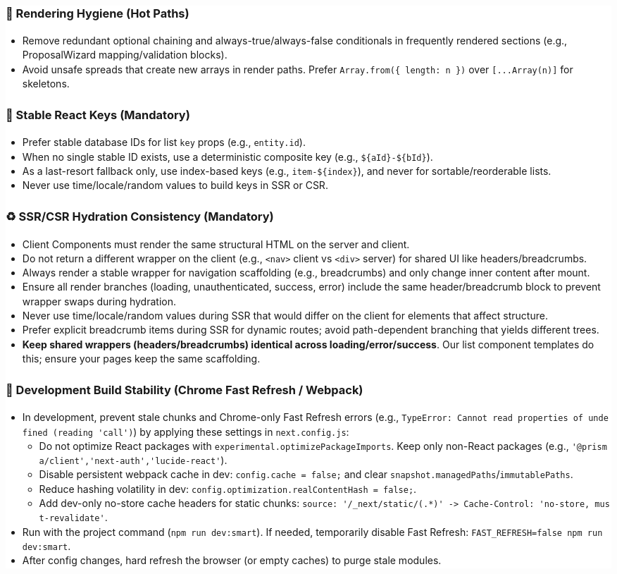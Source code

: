 ### 🔧 Rendering Hygiene (Hot Paths)

- Remove redundant optional chaining and always-true/always-false conditionals
  in frequently rendered sections (e.g., ProposalWizard mapping/validation
  blocks).
- Avoid unsafe spreads that create new arrays in render paths. Prefer
  `Array.from({ length: n })` over `[...Array(n)]` for skeletons.

### 🔑 Stable React Keys (Mandatory)

- Prefer stable database IDs for list `key` props (e.g., `entity.id`).
- When no single stable ID exists, use a deterministic composite key (e.g.,
  `${aId}-${bId}`).
- As a last-resort fallback only, use index-based keys (e.g., `item-${index}`),
  and never for sortable/reorderable lists.
- Never use time/locale/random values to build keys in SSR or CSR.

### ♻️ SSR/CSR Hydration Consistency (Mandatory)

- Client Components must render the same structural HTML on the server and
  client.
- Do not return a different wrapper on the client (e.g., `<nav>` client vs
  `<div>` server) for shared UI like headers/breadcrumbs.
- Always render a stable wrapper for navigation scaffolding (e.g., breadcrumbs)
  and only change inner content after mount.
- Ensure all render branches (loading, unauthenticated, success, error) include
  the same header/breadcrumb block to prevent wrapper swaps during hydration.
- Never use time/locale/random values during SSR that would differ on the client
  for elements that affect structure.
- Prefer explicit breadcrumb items during SSR for dynamic routes; avoid
  path-dependent branching that yields different trees.
- **Keep shared wrappers (headers/breadcrumbs) identical across
  loading/error/success**. Our list component templates do this; ensure your
  pages keep the same scaffolding.

### 🧩 Development Build Stability (Chrome Fast Refresh / Webpack)

- In development, prevent stale chunks and Chrome-only Fast Refresh errors
  (e.g., `TypeError: Cannot read properties of undefined (reading 'call')`) by
  applying these settings in `next.config.js`:
  - Do not optimize React packages with `experimental.optimizePackageImports`.
    Keep only non-React packages (e.g.,
    `'@prisma/client','next-auth','lucide-react'`).
  - Disable persistent webpack cache in dev: `config.cache = false;` and clear
    `snapshot.managedPaths`/`immutablePaths`.
  - Reduce hashing volatility in dev:
    `config.optimization.realContentHash = false;`.
  - Add dev-only no-store cache headers for static chunks:
    `source: '/_next/static/(.*)' -> Cache-Control: 'no-store, must-revalidate'`.
- Run with the project command (`npm run dev:smart`). If needed, temporarily
  disable Fast Refresh: `FAST_REFRESH=false npm run dev:smart`.
- After config changes, hard refresh the browser (or empty caches) to purge
  stale modules.
